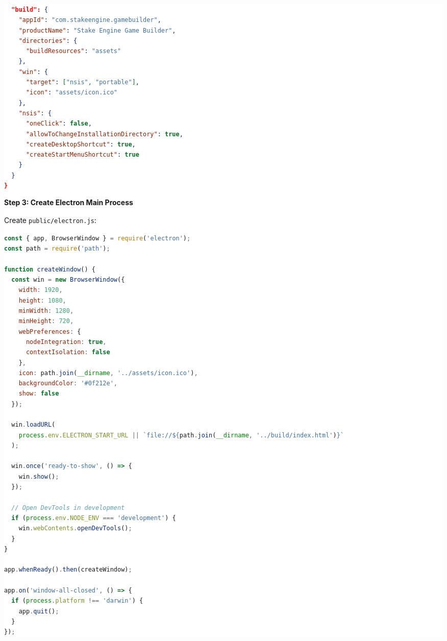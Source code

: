 ```json
  "build": {
    "appId": "com.stakeengine.gamebuilder",
    "productName": "Stake Engine Game Builder",
    "directories": {
      "buildResources": "assets"
    },
    "win": {
      "target": ["nsis", "portable"],
      "icon": "assets/icon.ico"
    },
    "nsis": {
      "oneClick": false,
      "allowToChangeInstallationDirectory": true,
      "createDesktopShortcut": true,
      "createStartMenuShortcut": true
    }
  }
}
```

**Step 3: Create Electron Main Process**

Create `public/electron.js`:
```javascript
const { app, BrowserWindow } = require('electron');
const path = require('path');

function createWindow() {
  const win = new BrowserWindow({
    width: 1920,
    height: 1080,
    minWidth: 1280,
    minHeight: 720,
    webPreferences: {
      nodeIntegration: true,
      contextIsolation: false
    },
    icon: path.join(__dirname, '../assets/icon.ico'),
    backgroundColor: '#0f212e',
    show: false
  });

  win.loadURL(
    process.env.ELECTRON_START_URL || `file://${path.join(__dirname, '../build/index.html')}`
  );

  win.once('ready-to-show', () => {
    win.show();
  });

  // Open DevTools in development
  if (process.env.NODE_ENV === 'development') {
    win.webContents.openDevTools();
  }
}

app.whenReady().then(createWindow);

app.on('window-all-closed', () => {
  if (process.platform !== 'darwin') {
    app.quit();
  }
});

```